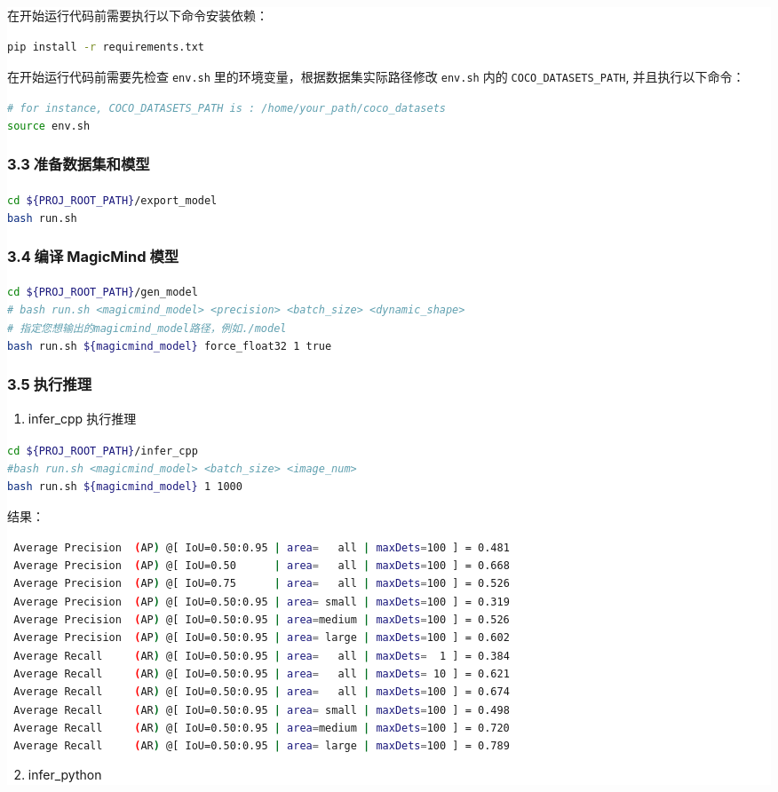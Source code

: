在开始运行代码前需要执行以下命令安装依赖：

```bash
pip install -r requirements.txt
```

在开始运行代码前需要先检查 `env.sh` 里的环境变量，根据数据集实际路径修改 `env.sh` 内的 `COCO_DATASETS_PATH`, 并且执行以下命令：

```bash
# for instance, COCO_DATASETS_PATH is : /home/your_path/coco_datasets
source env.sh
```

### 3.3 准备数据集和模型

```bash
cd ${PROJ_ROOT_PATH}/export_model
bash run.sh
```

### 3.4 编译 MagicMind 模型

```bash
cd ${PROJ_ROOT_PATH}/gen_model
# bash run.sh <magicmind_model> <precision> <batch_size> <dynamic_shape>
# 指定您想输出的magicmind_model路径，例如./model
bash run.sh ${magicmind_model} force_float32 1 true
```

### 3.5 执行推理

1. infer_cpp 执行推理

```bash
cd ${PROJ_ROOT_PATH}/infer_cpp
#bash run.sh <magicmind_model> <batch_size> <image_num>
bash run.sh ${magicmind_model} 1 1000 
```

结果：

```bash
 Average Precision  (AP) @[ IoU=0.50:0.95 | area=   all | maxDets=100 ] = 0.481
 Average Precision  (AP) @[ IoU=0.50      | area=   all | maxDets=100 ] = 0.668
 Average Precision  (AP) @[ IoU=0.75      | area=   all | maxDets=100 ] = 0.526
 Average Precision  (AP) @[ IoU=0.50:0.95 | area= small | maxDets=100 ] = 0.319
 Average Precision  (AP) @[ IoU=0.50:0.95 | area=medium | maxDets=100 ] = 0.526
 Average Precision  (AP) @[ IoU=0.50:0.95 | area= large | maxDets=100 ] = 0.602
 Average Recall     (AR) @[ IoU=0.50:0.95 | area=   all | maxDets=  1 ] = 0.384
 Average Recall     (AR) @[ IoU=0.50:0.95 | area=   all | maxDets= 10 ] = 0.621
 Average Recall     (AR) @[ IoU=0.50:0.95 | area=   all | maxDets=100 ] = 0.674
 Average Recall     (AR) @[ IoU=0.50:0.95 | area= small | maxDets=100 ] = 0.498
 Average Recall     (AR) @[ IoU=0.50:0.95 | area=medium | maxDets=100 ] = 0.720
 Average Recall     (AR) @[ IoU=0.50:0.95 | area= large | maxDets=100 ] = 0.789
```

2. infer_python
